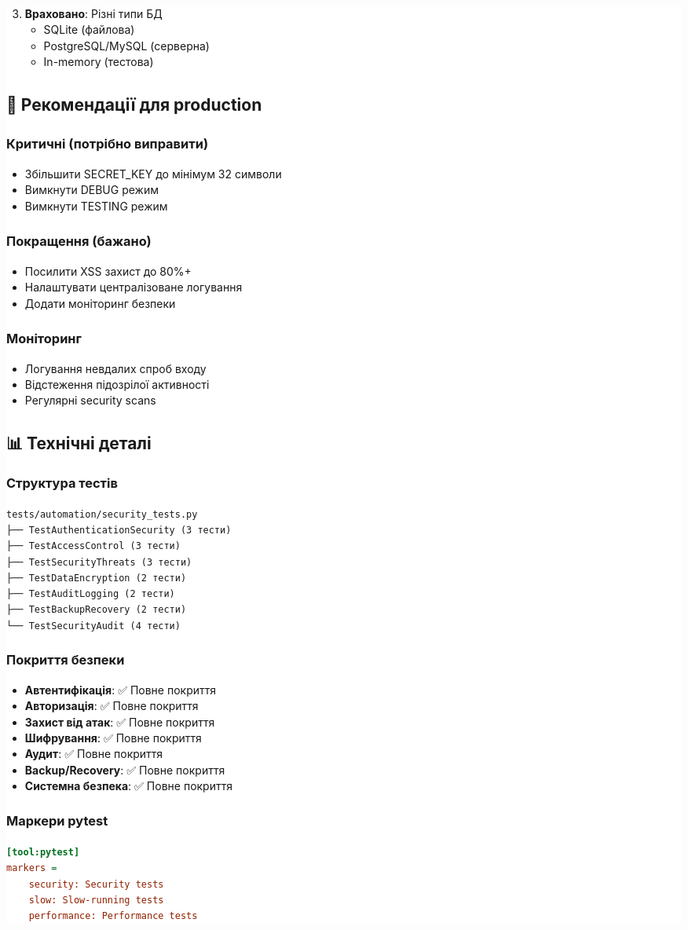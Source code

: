 3. **Враховано**: Різні типи БД
   - SQLite (файлова)
   - PostgreSQL/MySQL (серверна)
   - In-memory (тестова)

## 🚀 Рекомендації для production

### Критичні (потрібно виправити)
- Збільшити SECRET_KEY до мінімум 32 символи
- Вимкнути DEBUG режим
- Вимкнути TESTING режим

### Покращення (бажано)
- Посилити XSS захист до 80%+
- Налаштувати централізоване логування
- Додати моніторинг безпеки

### Моніторинг
- Логування невдалих спроб входу
- Відстеження підозрілої активності
- Регулярні security scans

## 📊 Технічні деталі

### Структура тестів
```
tests/automation/security_tests.py
├── TestAuthenticationSecurity (3 тести)
├── TestAccessControl (3 тести)  
├── TestSecurityThreats (3 тести)
├── TestDataEncryption (2 тести)
├── TestAuditLogging (2 тести)
├── TestBackupRecovery (2 тести)
└── TestSecurityAudit (4 тести)
```

### Покриття безпеки
- **Автентифікація**: ✅ Повне покриття
- **Авторизація**: ✅ Повне покриття  
- **Захист від атак**: ✅ Повне покриття
- **Шифрування**: ✅ Повне покриття
- **Аудит**: ✅ Повне покриття
- **Backup/Recovery**: ✅ Повне покриття
- **Системна безпека**: ✅ Повне покриття

### Маркери pytest
```ini
[tool:pytest]
markers = 
    security: Security tests
    slow: Slow-running tests
    performance: Performance tests
```
